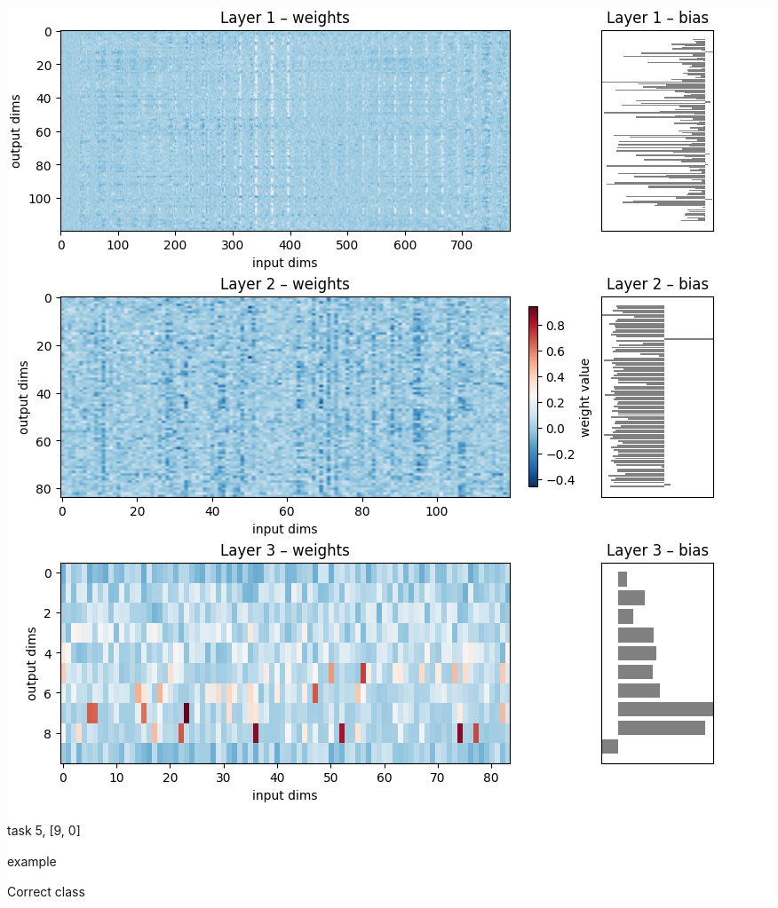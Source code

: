 ![weight eval](./images_mnist/mlp_sequential_task4_weights_bn_sigmoid_repel.png)

task 5, [9, 0]

example

Correct class
